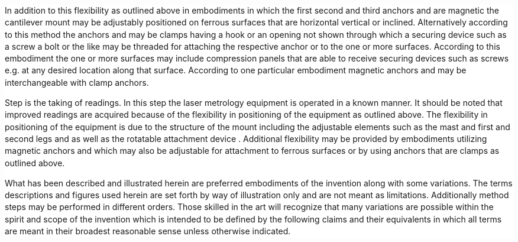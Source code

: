 In addition to this flexibility as outlined above in embodiments in which the first second and third anchors and are magnetic the cantilever mount may be adjustably positioned on ferrous surfaces that are horizontal vertical or inclined. Alternatively according to this method the anchors and may be clamps having a hook or an opening not shown through which a securing device such as a screw a bolt or the like may be threaded for attaching the respective anchor or to the one or more surfaces. According to this embodiment the one or more surfaces may include compression panels that are able to receive securing devices such as screws e.g. at any desired location along that surface. According to one particular embodiment magnetic anchors and may be interchangeable with clamp anchors.

Step is the taking of readings. In this step the laser metrology equipment is operated in a known manner. It should be noted that improved readings are acquired because of the flexibility in positioning of the equipment as outlined above. The flexibility in positioning of the equipment is due to the structure of the mount including the adjustable elements such as the mast and first and second legs and as well as the rotatable attachment device . Additional flexibility may be provided by embodiments utilizing magnetic anchors and which may also be adjustable for attachment to ferrous surfaces or by using anchors that are clamps as outlined above.

What has been described and illustrated herein are preferred embodiments of the invention along with some variations. The terms descriptions and figures used herein are set forth by way of illustration only and are not meant as limitations. Additionally method steps may be performed in different orders. Those skilled in the art will recognize that many variations are possible within the spirit and scope of the invention which is intended to be defined by the following claims and their equivalents in which all terms are meant in their broadest reasonable sense unless otherwise indicated.

